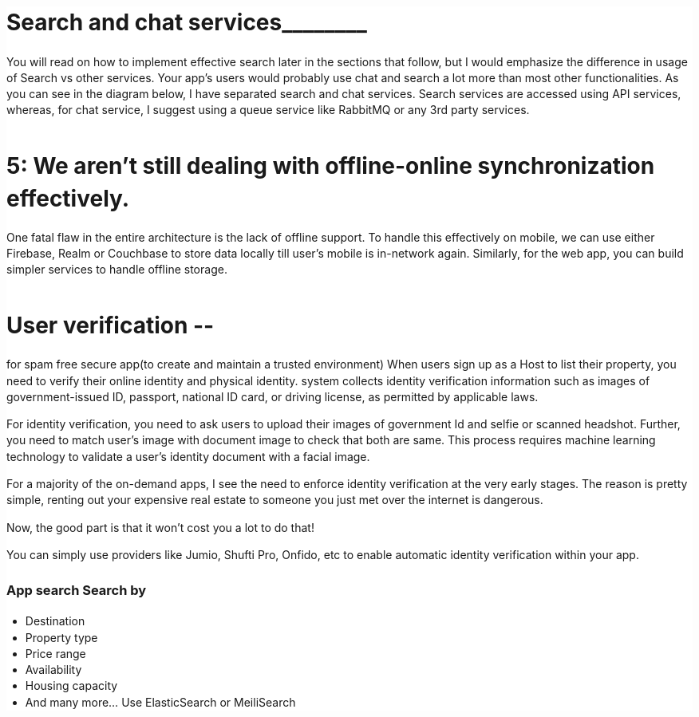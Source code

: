 # Search and chat services________
You will read on how to implement effective search later in the sections that follow, but I would 
emphasize the difference in usage of Search vs other services. Your app’s users would probably use chat 
and search a lot more than most other functionalities.
As you can see in the diagram below, I have separated search and chat services. Search services are accessed 
using API services, whereas, for chat service, I suggest using a queue service like RabbitMQ or any 3rd party 
services.

# 5: We aren’t still dealing with offline-online synchronization effectively. 
One fatal flaw in the entire architecture 
is the lack of offline support. To handle this effectively on mobile, we can use either Firebase, Realm or Couchbase to 
store data locally till user’s mobile is in-network again. Similarly, for the web app, you can build simpler services to 
handle offline storage.


# User verification -- 
for spam free secure app(to create and maintain a trusted environment)
When users sign up as a Host to list their property, you need to verify their online identity and physical identity. 
system collects identity verification information such as images of government-issued ID, passport, 
national ID card, or driving license, as permitted by applicable laws.

For identity verification, you need to ask users to upload their images of government Id and selfie or scanned headshot. 
Further, you need to match user’s image with document image to check that both are same. This process requires machine 
learning technology to validate a user’s identity document with a facial image.

For a majority of the on-demand apps, I see the need to enforce identity verification at the very early stages. The reason is pretty simple, renting out your expensive real estate to someone you just met over the internet is dangerous.

Now, the good part is that it won’t cost you a lot to do that!

You can simply use providers like Jumio, Shufti Pro, Onfido, etc to enable automatic identity verification within your app.


### App search  Search by 

- Destination
- Property type
- Price range
- Availability
- Housing capacity
- And many more…
Use ElasticSearch or MeiliSearch
